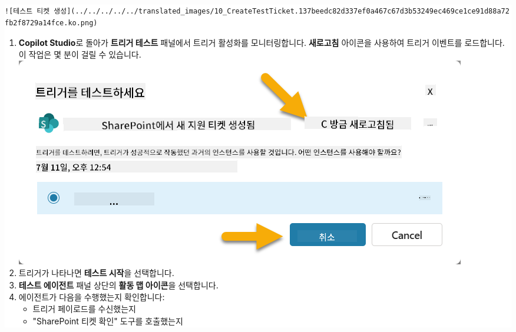     ![테스트 티켓 생성](../../../../../translated_images/10_CreateTestTicket.137beedc82d337ef0a467c67d3b53249ec469ce1ce91d88a72fb2f8729a14fce.ko.png)  
1. **Copilot Studio**로 돌아가 **트리거 테스트** 패널에서 트리거 활성화를 모니터링합니다. **새로고침** 아이콘을 사용하여 트리거 이벤트를 로드합니다. 이 작업은 몇 분이 걸릴 수 있습니다.  
    ![트리거 테스트 모니터링](../../../../../translated_images/10_MonitorTriggerTest.f9883de55ba1c9817121c7f801e29715fa74918603f96312dfcb0f16f9af44e0.ko.png)  
1. 트리거가 나타나면 **테스트 시작**을 선택합니다.  
1. **테스트 에이전트** 패널 상단의 **활동 맵 아이콘**을 선택합니다.  
1. 에이전트가 다음을 수행했는지 확인합니다:  
   - 트리거 페이로드를 수신했는지  
   - "SharePoint 티켓 확인" 도구를 호출했는지  